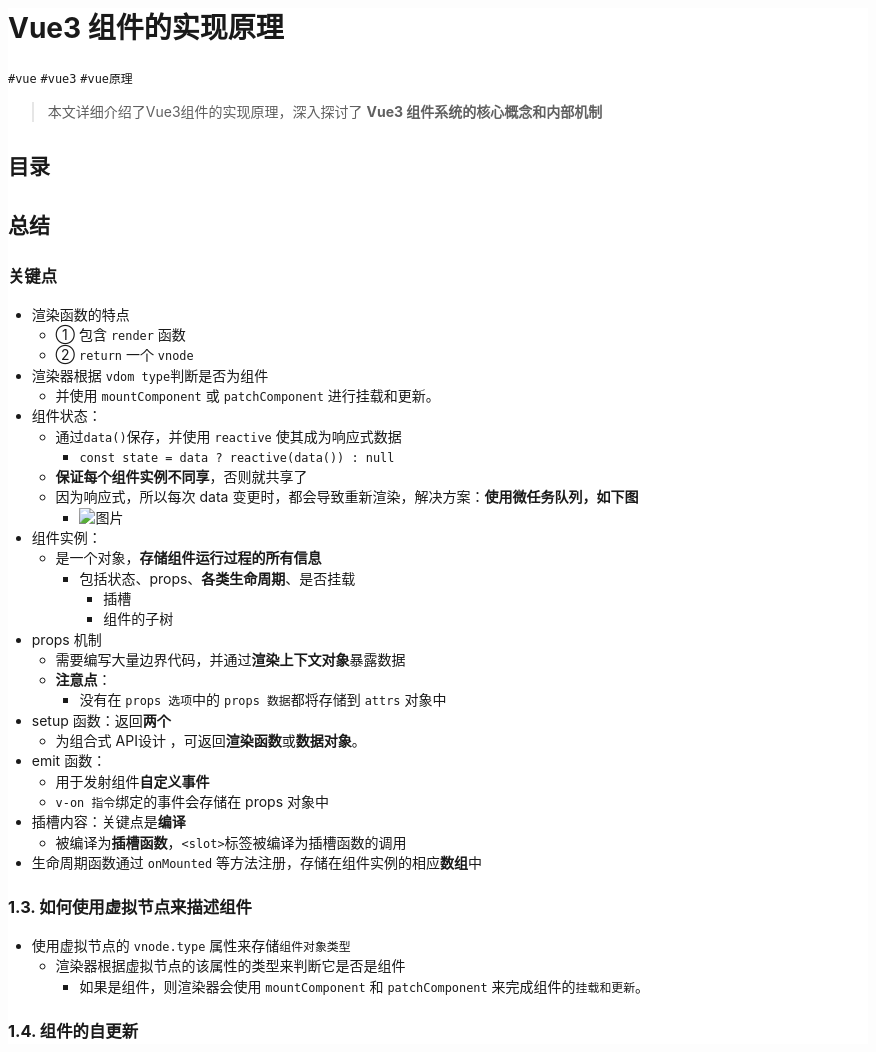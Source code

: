 
# Vue3 组件的实现原理


`#vue` `#vue3` `#vue原理` 

>  本文详细介绍了Vue3组件的实现原理，深入探讨了 **Vue3 组件系统的核心概念和内部机制**


## 目录

 ## 总结 

### 关键点

- 渲染函数的特点
	- ① 包含 `render` 函数
	- ② `return` 一个 `vnode`
- 渲染器根据 `vdom type`判断是否为组件
	- 并使用 `mountComponent` 或 `patchComponent` 进行挂载和更新。
- 组件状态：
	- 通过`data()`保存，并使用 `reactive` 使其成为响应式数据
		- `const state = data ? reactive(data()) : null`
	- **保证每个组件实例不同享**，否则就共享了
	- 因为响应式，所以每次 data 变更时，都会导致重新渲染，解决方案：**使用微任务队列，如下图**
		- ![图片](https://832-1310531898.cos.ap-beijing.myqcloud.com/999.%20Obsidian@832/files/20241231.png)
- 组件实例：
	- 是一个对象，**存储组件运行过程的所有信息**
		- 包括状态、props、**各类生命周期**、是否挂载
			- 插槽
			- 组件的子树
- props 机制
	- 需要编写大量边界代码，并通过**渲染上下文对象**暴露数据
	- **注意点**：
		- 没有在 `props 选项`中的 `props 数据`都将存储到 `attrs` 对象中
- setup 函数：返回**两个**
	- 为组合式 API设计 ，可返回**渲染函数**或**数据对象**。
- emit 函数：
	- 用于发射组件**自定义事件**
	- `v-on 指令`绑定的事件会存储在 props 对象中
- 插槽内容：关键点是**编译**
	- 被编译为**插槽函数**，`<slot>`标签被编译为插槽函数的调用
- 生命周期函数通过 `onMounted` 等方法注册，存储在组件实例的相应**数组**中

### 1.3. 如何使用虚拟节点来描述组件

- 使用虚拟节点的 `vnode.type` 属性来存储`组件对象类型`
	- 渲染器根据虚拟节点的该属性的类型来判断它是否是组件
		- 如果是组件，则渲染器会使用 `mountComponent` 和 `patchComponent` 来完成组件的`挂载和更新`。

### 1.4. 组件的自更新

